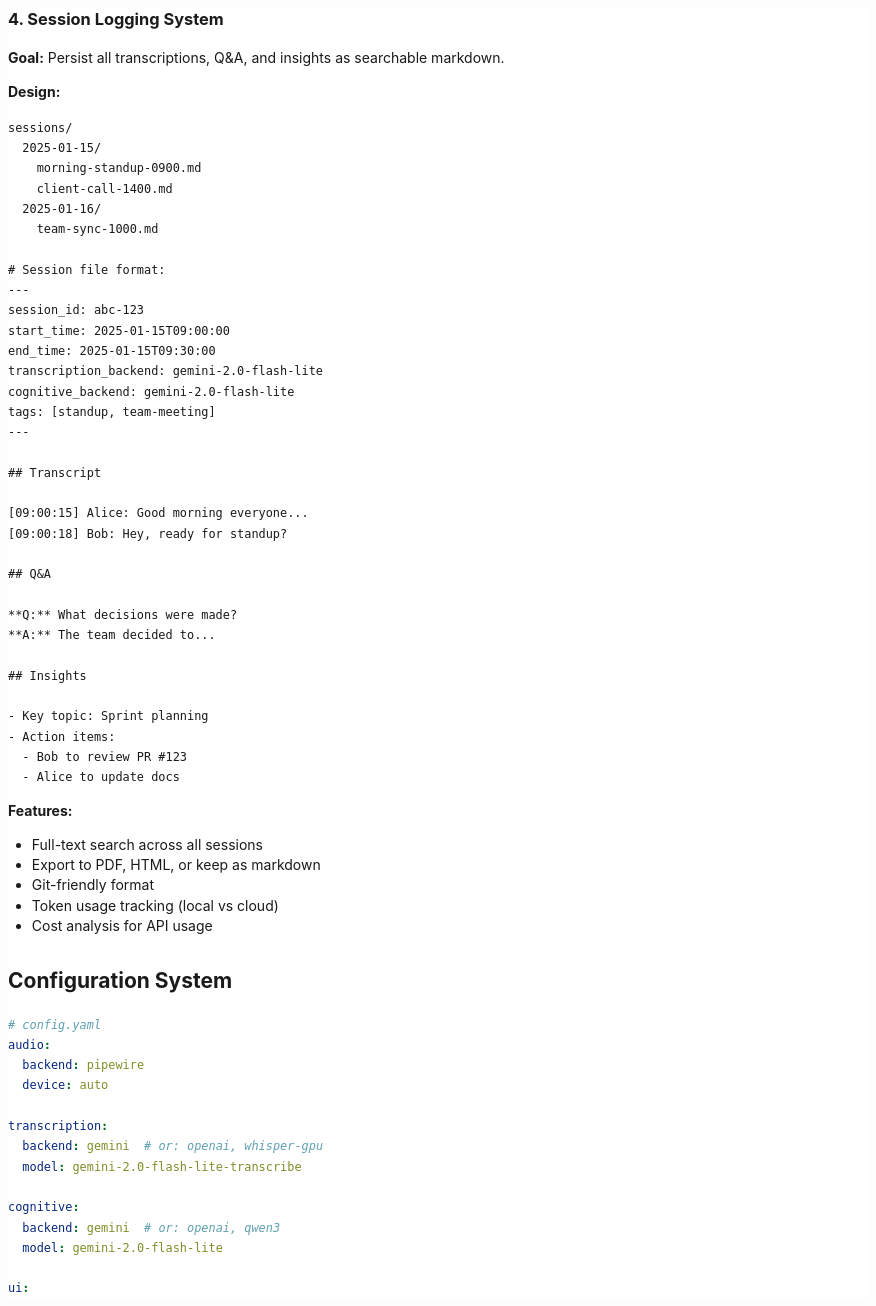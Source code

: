 ### 4. Session Logging System

**Goal:** Persist all transcriptions, Q&A, and insights as searchable markdown.

**Design:**
```
sessions/
  2025-01-15/
    morning-standup-0900.md
    client-call-1400.md
  2025-01-16/
    team-sync-1000.md

# Session file format:
---
session_id: abc-123
start_time: 2025-01-15T09:00:00
end_time: 2025-01-15T09:30:00
transcription_backend: gemini-2.0-flash-lite
cognitive_backend: gemini-2.0-flash-lite
tags: [standup, team-meeting]
---

## Transcript

[09:00:15] Alice: Good morning everyone...
[09:00:18] Bob: Hey, ready for standup?

## Q&A

**Q:** What decisions were made?
**A:** The team decided to...

## Insights

- Key topic: Sprint planning
- Action items:
  - Bob to review PR #123
  - Alice to update docs
```

**Features:**
- Full-text search across all sessions
- Export to PDF, HTML, or keep as markdown
- Git-friendly format
- Token usage tracking (local vs cloud)
- Cost analysis for API usage

## Configuration System

```yaml
# config.yaml
audio:
  backend: pipewire
  device: auto

transcription:
  backend: gemini  # or: openai, whisper-gpu
  model: gemini-2.0-flash-lite-transcribe

cognitive:
  backend: gemini  # or: openai, qwen3
  model: gemini-2.0-flash-lite

ui:
```